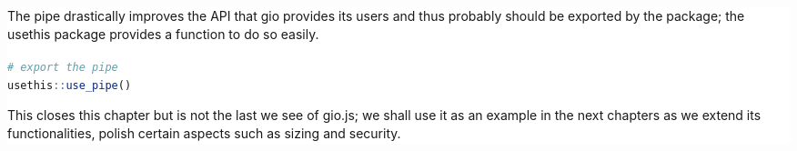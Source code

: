 The pipe drastically improves the API that gio provides its users and thus probably should be exported by the package; the usethis package provides a function to do so easily.

```r
# export the pipe
usethis::use_pipe()
```

This closes this chapter but is not the last we see of gio.js; we shall use it as an example in the next chapters as we extend its functionalities, polish certain aspects such as sizing and security.
